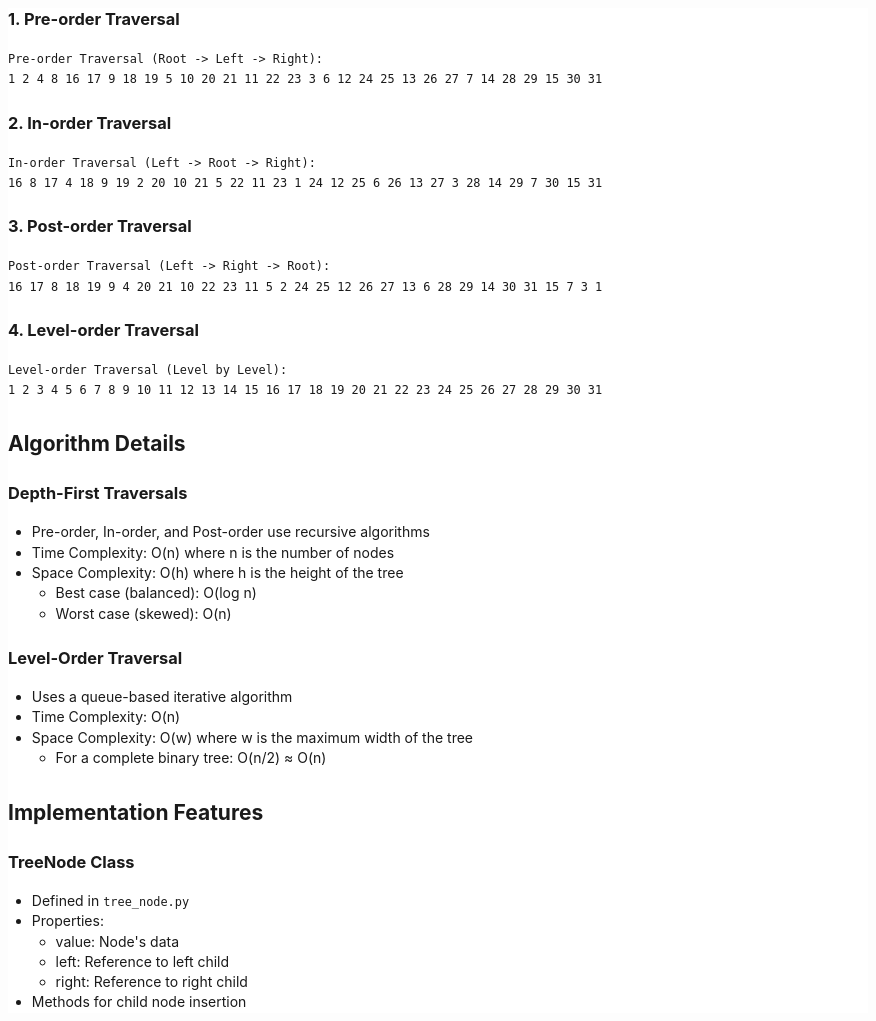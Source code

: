 ### 1. Pre-order Traversal

```
Pre-order Traversal (Root -> Left -> Right):
1 2 4 8 16 17 9 18 19 5 10 20 21 11 22 23 3 6 12 24 25 13 26 27 7 14 28 29 15 30 31
```

### 2. In-order Traversal

```
In-order Traversal (Left -> Root -> Right):
16 8 17 4 18 9 19 2 20 10 21 5 22 11 23 1 24 12 25 6 26 13 27 3 28 14 29 7 30 15 31
```

### 3. Post-order Traversal

```
Post-order Traversal (Left -> Right -> Root):
16 17 8 18 19 9 4 20 21 10 22 23 11 5 2 24 25 12 26 27 13 6 28 29 14 30 31 15 7 3 1
```

### 4. Level-order Traversal

```
Level-order Traversal (Level by Level):
1 2 3 4 5 6 7 8 9 10 11 12 13 14 15 16 17 18 19 20 21 22 23 24 25 26 27 28 29 30 31
```

## Algorithm Details

### Depth-First Traversals

- Pre-order, In-order, and Post-order use recursive algorithms
- Time Complexity: O(n) where n is the number of nodes
- Space Complexity: O(h) where h is the height of the tree
  - Best case (balanced): O(log n)
  - Worst case (skewed): O(n)

### Level-Order Traversal

- Uses a queue-based iterative algorithm
- Time Complexity: O(n)
- Space Complexity: O(w) where w is the maximum width of the tree
  - For a complete binary tree: O(n/2) ≈ O(n)

## Implementation Features

### TreeNode Class

- Defined in `tree_node.py`
- Properties:
  - value: Node's data
  - left: Reference to left child
  - right: Reference to right child
- Methods for child node insertion
